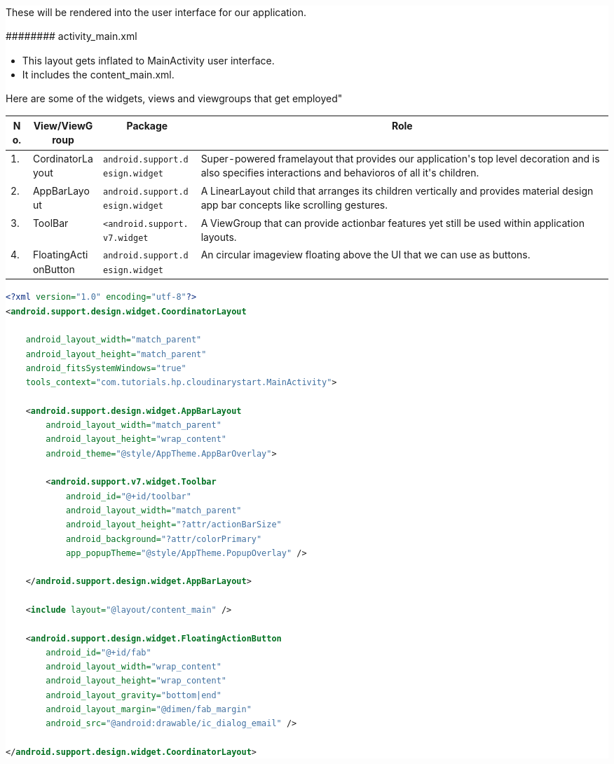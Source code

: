 These will be rendered into the user interface for our application.

######## activity_main.xml

- This layout gets inflated to MainActivity user interface.
- It includes the content_main.xml.

Here are some of the widgets, views and viewgroups that get employed"

| No. | View/ViewGroup | Package | Role |
| --- | --- | --- | --- |
| 1. | CordinatorLayout | `android.support.design.widget` | Super-powered framelayout that provides our application's top level decoration and is also specifies interactions and behavioros of all it's children. |
| 2. | AppBarLayout | `android.support.design.widget` | A LinearLayout child that arranges its children vertically and provides material design app bar concepts like scrolling gestures. |
| 3. | ToolBar | `<android.support.v7.widget` | A ViewGroup that can provide actionbar features yet still be used within application layouts. |
| 4. | FloatingActionButton | `android.support.design.widget` | An circular imageview floating above the UI that we can use as buttons. |

```xml
<?xml version="1.0" encoding="utf-8"?>
<android.support.design.widget.CoordinatorLayout

    android_layout_width="match_parent"
    android_layout_height="match_parent"
    android_fitsSystemWindows="true"
    tools_context="com.tutorials.hp.cloudinarystart.MainActivity">

    <android.support.design.widget.AppBarLayout
        android_layout_width="match_parent"
        android_layout_height="wrap_content"
        android_theme="@style/AppTheme.AppBarOverlay">

        <android.support.v7.widget.Toolbar
            android_id="@+id/toolbar"
            android_layout_width="match_parent"
            android_layout_height="?attr/actionBarSize"
            android_background="?attr/colorPrimary"
            app_popupTheme="@style/AppTheme.PopupOverlay" />

    </android.support.design.widget.AppBarLayout>

    <include layout="@layout/content_main" />

    <android.support.design.widget.FloatingActionButton
        android_id="@+id/fab"
        android_layout_width="wrap_content"
        android_layout_height="wrap_content"
        android_layout_gravity="bottom|end"
        android_layout_margin="@dimen/fab_margin"
        android_src="@android:drawable/ic_dialog_email" />

</android.support.design.widget.CoordinatorLayout>
```
